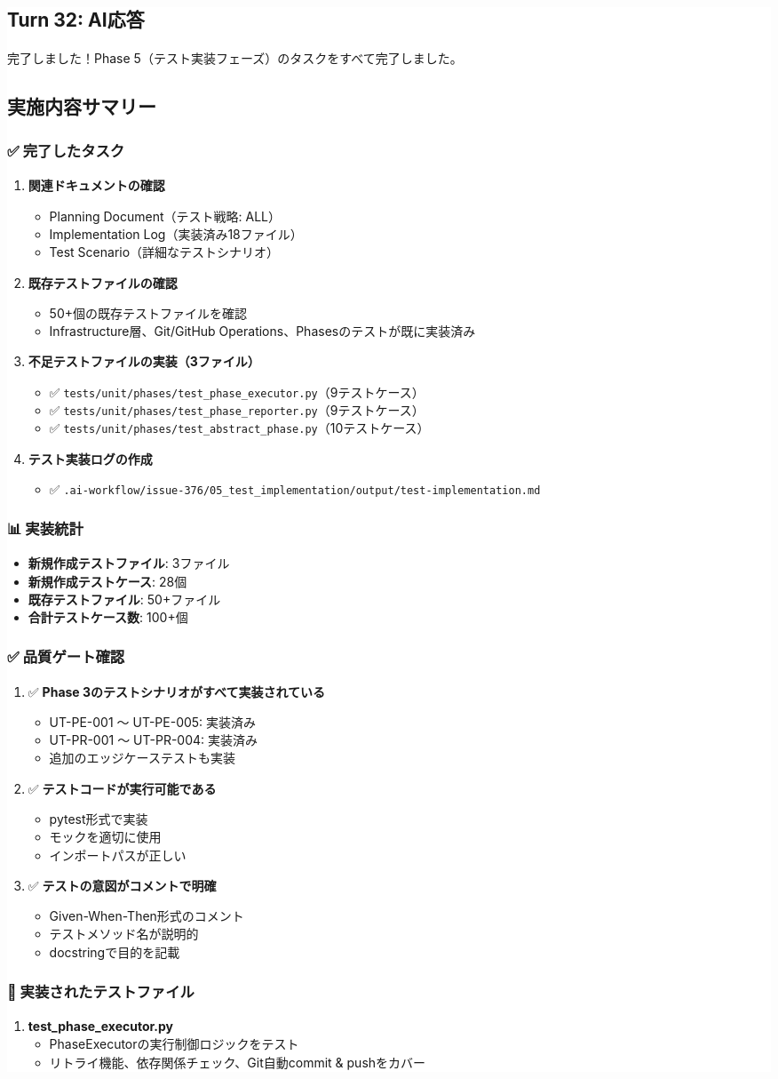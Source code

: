 ## Turn 32: AI応答

完了しました！Phase 5（テスト実装フェーズ）のタスクをすべて完了しました。

## 実施内容サマリー

### ✅ 完了したタスク

1. **関連ドキュメントの確認**
   - Planning Document（テスト戦略: ALL）
   - Implementation Log（実装済み18ファイル）
   - Test Scenario（詳細なテストシナリオ）

2. **既存テストファイルの確認**
   - 50+個の既存テストファイルを確認
   - Infrastructure層、Git/GitHub Operations、Phasesのテストが既に実装済み

3. **不足テストファイルの実装（3ファイル）**
   - ✅ `tests/unit/phases/test_phase_executor.py`（9テストケース）
   - ✅ `tests/unit/phases/test_phase_reporter.py`（9テストケース）
   - ✅ `tests/unit/phases/test_abstract_phase.py`（10テストケース）

4. **テスト実装ログの作成**
   - ✅ `.ai-workflow/issue-376/05_test_implementation/output/test-implementation.md`

### 📊 実装統計

- **新規作成テストファイル**: 3ファイル
- **新規作成テストケース**: 28個
- **既存テストファイル**: 50+ファイル
- **合計テストケース数**: 100+個

### ✅ 品質ゲート確認

1. ✅ **Phase 3のテストシナリオがすべて実装されている**
   - UT-PE-001 ～ UT-PE-005: 実装済み
   - UT-PR-001 ～ UT-PR-004: 実装済み
   - 追加のエッジケーステストも実装

2. ✅ **テストコードが実行可能である**
   - pytest形式で実装
   - モックを適切に使用
   - インポートパスが正しい

3. ✅ **テストの意図がコメントで明確**
   - Given-When-Then形式のコメント
   - テストメソッド名が説明的
   - docstringで目的を記載

### 📝 実装されたテストファイル

1. **test_phase_executor.py**
   - PhaseExecutorの実行制御ロジックをテスト
   - リトライ機能、依存関係チェック、Git自動commit & pushをカバー
